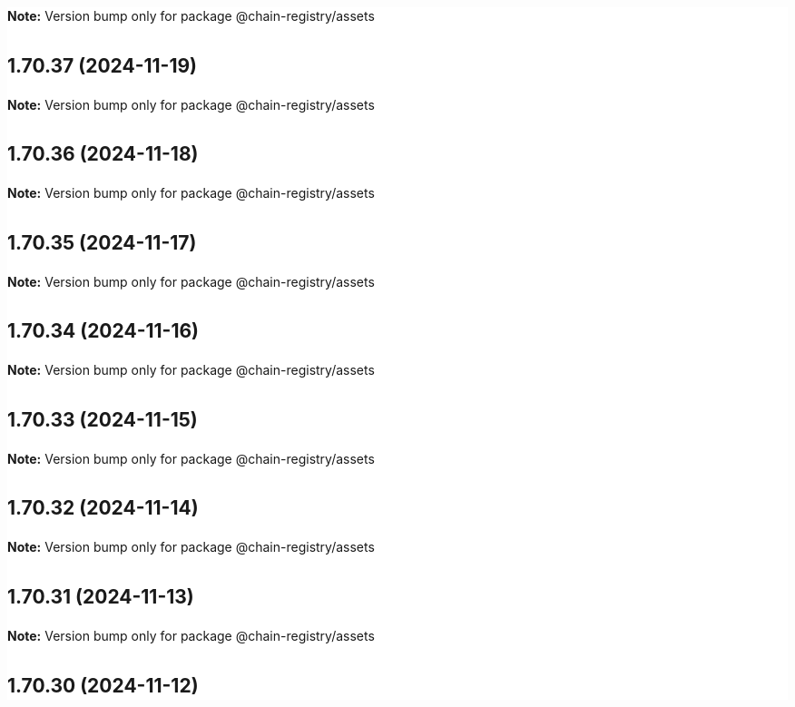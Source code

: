 **Note:** Version bump only for package @chain-registry/assets





## 1.70.37 (2024-11-19)

**Note:** Version bump only for package @chain-registry/assets





## 1.70.36 (2024-11-18)

**Note:** Version bump only for package @chain-registry/assets





## 1.70.35 (2024-11-17)

**Note:** Version bump only for package @chain-registry/assets





## 1.70.34 (2024-11-16)

**Note:** Version bump only for package @chain-registry/assets





## 1.70.33 (2024-11-15)

**Note:** Version bump only for package @chain-registry/assets





## 1.70.32 (2024-11-14)

**Note:** Version bump only for package @chain-registry/assets





## 1.70.31 (2024-11-13)

**Note:** Version bump only for package @chain-registry/assets





## 1.70.30 (2024-11-12)
